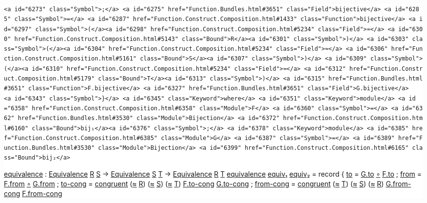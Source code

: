     <a id="6273" class="Symbol">;</a> <a id="6275" href="Function.Bundles.html#3651" class="Field">bijective</a> <a id="6285" class="Symbol">=</a> <a id="6287" href="Function.Construct.Composition.html#1433" class="Function">bijective</a> <a id="6297" class="Symbol">(</a><a id="6298" href="Function.Construct.Composition.html#5234" class="Field">≈</a> <a id="6300" href="Function.Construct.Composition.html#5143" class="Bound">R</a><a id="6301" class="Symbol">)</a> <a id="6303" class="Symbol">(</a><a id="6304" href="Function.Construct.Composition.html#5234" class="Field">≈</a> <a id="6306" href="Function.Construct.Composition.html#5161" class="Bound">S</a><a id="6307" class="Symbol">)</a> <a id="6309" class="Symbol">(</a><a id="6310" href="Function.Construct.Composition.html#5234" class="Field">≈</a> <a id="6312" href="Function.Construct.Composition.html#5179" class="Bound">T</a><a id="6313" class="Symbol">)</a> <a id="6315" href="Function.Bundles.html#3651" class="Function">F.bijective</a> <a id="6327" href="Function.Bundles.html#3651" class="Field">G.bijective</a>
    <a id="6343" class="Symbol">}</a> <a id="6345" class="Keyword">where</a> <a id="6351" class="Keyword">module</a> <a id="6358" href="Function.Construct.Composition.html#6358" class="Module">F</a> <a id="6360" class="Symbol">=</a> <a id="6362" href="Function.Bundles.html#3530" class="Module">Bijection</a> <a id="6372" href="Function.Construct.Composition.html#6160" class="Bound">bij₁</a><a id="6376" class="Symbol">;</a> <a id="6378" class="Keyword">module</a> <a id="6385" href="Function.Construct.Composition.html#6385" class="Module">G</a> <a id="6387" class="Symbol">=</a> <a id="6389" href="Function.Bundles.html#3530" class="Module">Bijection</a> <a id="6399" href="Function.Construct.Composition.html#6165" class="Bound">bij₂</a>

  <a id="6407" href="Function.Construct.Composition.html#6407" class="Function">equivalence</a> <a id="6419" class="Symbol">:</a> <a id="6421" href="Function.Bundles.html#4752" class="Record">Equivalence</a> <a id="6433" href="Function.Construct.Composition.html#5143" class="Bound">R</a> <a id="6435" href="Function.Construct.Composition.html#5161" class="Bound">S</a> <a id="6437" class="Symbol">→</a> <a id="6439" href="Function.Bundles.html#4752" class="Record">Equivalence</a> <a id="6451" href="Function.Construct.Composition.html#5161" class="Bound">S</a> <a id="6453" href="Function.Construct.Composition.html#5179" class="Bound">T</a> <a id="6455" class="Symbol">→</a> <a id="6457" href="Function.Bundles.html#4752" class="Record">Equivalence</a> <a id="6469" href="Function.Construct.Composition.html#5143" class="Bound">R</a> <a id="6471" href="Function.Construct.Composition.html#5179" class="Bound">T</a>
  <a id="6475" href="Function.Construct.Composition.html#6407" class="Function">equivalence</a> <a id="6487" href="Function.Construct.Composition.html#6487" class="Bound">equiv₁</a> <a id="6494" href="Function.Construct.Composition.html#6494" class="Bound">equiv₂</a> <a id="6501" class="Symbol">=</a> <a id="6503" class="Keyword">record</a>
    <a id="6514" class="Symbol">{</a> <a id="6516" href="Function.Bundles.html#4810" class="Field">to</a>        <a id="6526" class="Symbol">=</a> <a id="6528" href="Function.Bundles.html#4810" class="Field">G.to</a> <a id="6533" href="Function.Base.html#1115" class="Function Operator">∘</a> <a id="6535" href="Function.Bundles.html#4810" class="Function">F.to</a>
    <a id="6544" class="Symbol">;</a> <a id="6546" href="Function.Bundles.html#4834" class="Field">from</a>      <a id="6556" class="Symbol">=</a> <a id="6558" href="Function.Bundles.html#4834" class="Function">F.from</a> <a id="6565" href="Function.Base.html#1115" class="Function Operator">∘</a> <a id="6567" href="Function.Bundles.html#4834" class="Field">G.from</a>
    <a id="6578" class="Symbol">;</a> <a id="6580" href="Function.Bundles.html#4858" class="Field">to-cong</a>   <a id="6590" class="Symbol">=</a> <a id="6592" href="Function.Construct.Composition.html#950" class="Function">congruent</a> <a id="6602" class="Symbol">(</a><a id="6603" href="Function.Construct.Composition.html#5234" class="Field">≈</a> <a id="6605" href="Function.Construct.Composition.html#5143" class="Bound">R</a><a id="6606" class="Symbol">)</a> <a id="6608" class="Symbol">(</a><a id="6609" href="Function.Construct.Composition.html#5234" class="Field">≈</a> <a id="6611" href="Function.Construct.Composition.html#5161" class="Bound">S</a><a id="6612" class="Symbol">)</a> <a id="6614" class="Symbol">(</a><a id="6615" href="Function.Construct.Composition.html#5234" class="Field">≈</a> <a id="6617" href="Function.Construct.Composition.html#5179" class="Bound">T</a><a id="6618" class="Symbol">)</a> <a id="6620" href="Function.Bundles.html#4858" class="Function">F.to-cong</a> <a id="6630" href="Function.Bundles.html#4858" class="Field">G.to-cong</a>
    <a id="6644" class="Symbol">;</a> <a id="6646" href="Function.Bundles.html#4899" class="Field">from-cong</a> <a id="6656" class="Symbol">=</a> <a id="6658" href="Function.Construct.Composition.html#950" class="Function">congruent</a> <a id="6668" class="Symbol">(</a><a id="6669" href="Function.Construct.Composition.html#5234" class="Field">≈</a> <a id="6671" href="Function.Construct.Composition.html#5179" class="Bound">T</a><a id="6672" class="Symbol">)</a> <a id="6674" class="Symbol">(</a><a id="6675" href="Function.Construct.Composition.html#5234" class="Field">≈</a> <a id="6677" href="Function.Construct.Composition.html#5161" class="Bound">S</a><a id="6678" class="Symbol">)</a> <a id="6680" class="Symbol">(</a><a id="6681" href="Function.Construct.Composition.html#5234" class="Field">≈</a> <a id="6683" href="Function.Construct.Composition.html#5143" class="Bound">R</a><a id="6684" class="Symbol">)</a> <a id="6686" href="Function.Bundles.html#4899" class="Field">G.from-cong</a> <a id="6698" href="Function.Bundles.html#4899" class="Function">F.from-cong</a>